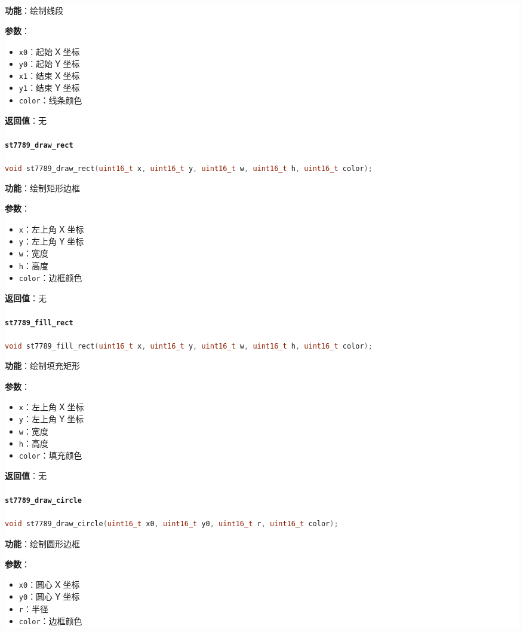**功能**：绘制线段

**参数**：
- `x0`：起始 X 坐标
- `y0`：起始 Y 坐标
- `x1`：结束 X 坐标
- `y1`：结束 Y 坐标
- `color`：线条颜色

**返回值**：无

#### `st7789_draw_rect`

```c
void st7789_draw_rect(uint16_t x, uint16_t y, uint16_t w, uint16_t h, uint16_t color);
```

**功能**：绘制矩形边框

**参数**：
- `x`：左上角 X 坐标
- `y`：左上角 Y 坐标
- `w`：宽度
- `h`：高度
- `color`：边框颜色

**返回值**：无

#### `st7789_fill_rect`

```c
void st7789_fill_rect(uint16_t x, uint16_t y, uint16_t w, uint16_t h, uint16_t color);
```

**功能**：绘制填充矩形

**参数**：
- `x`：左上角 X 坐标
- `y`：左上角 Y 坐标
- `w`：宽度
- `h`：高度
- `color`：填充颜色

**返回值**：无

#### `st7789_draw_circle`

```c
void st7789_draw_circle(uint16_t x0, uint16_t y0, uint16_t r, uint16_t color);
```

**功能**：绘制圆形边框

**参数**：
- `x0`：圆心 X 坐标
- `y0`：圆心 Y 坐标
- `r`：半径
- `color`：边框颜色
